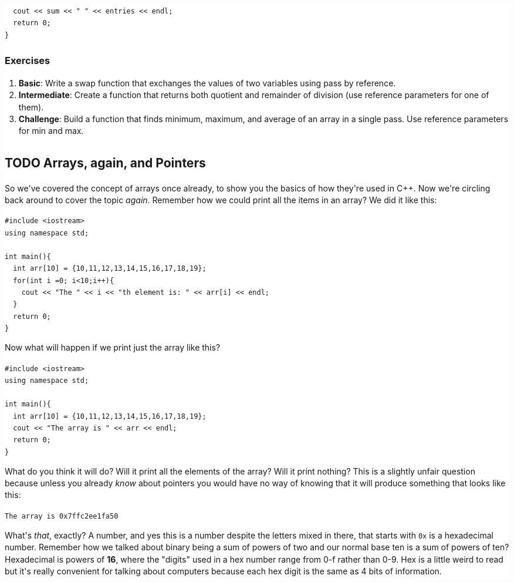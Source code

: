       cout << sum << " " << entries << endl;
      return 0;
    }


<a id="org57aa2f8"></a>

### Exercises

1.  **Basic**: Write a swap function that exchanges the values of two variables using pass by reference.
2.  **Intermediate**: Create a function that returns both quotient and remainder of division (use reference parameters for one of them).
3.  **Challenge**: Build a function that finds minimum, maximum, and average of an array in a single pass. Use reference parameters for min and max.


<a id="org8d0bb07"></a>

## TODO Arrays, again, and Pointers

So we've covered the concept of arrays once already, to show you the basics of how they're used in C++. Now we're circling back around to cover the topic *again*. Remember how we could print all the items in an array? We did it like this:

    #include <iostream>
    using namespace std;
    
    int main(){
      int arr[10] = {10,11,12,13,14,15,16,17,18,19};
      for(int i =0; i<10;i++){
        cout << "The " << i << "th element is: " << arr[i] << endl;
      }
      return 0;
    }

Now what will happen if we print just the array like this?

    #include <iostream>
    using namespace std;
    
    int main(){
      int arr[10] = {10,11,12,13,14,15,16,17,18,19};
      cout << "The array is " << arr << endl;
      return 0;
    }

What do you think it will do? Will it print all the elements of the array? Will it print nothing? This is a slightly unfair question because unless you already *know* about pointers you would have no way of knowing that it will produce something that looks like this:

    The array is 0x7ffc2ee1fa50

What's *that*, exactly? A number, and yes this is a number despite the letters mixed in there, that starts with `0x` is a hexadecimal number. Remember how we talked about binary being a sum of powers of two and our normal base ten is a sum of powers of ten? Hexadecimal is powers of **16**, where the "digits" used in a hex number range from 0-f rather than 0-9. Hex is a little weird to read but it's really convenient for talking about computers because each hex digit is the same as 4 bits of information.
